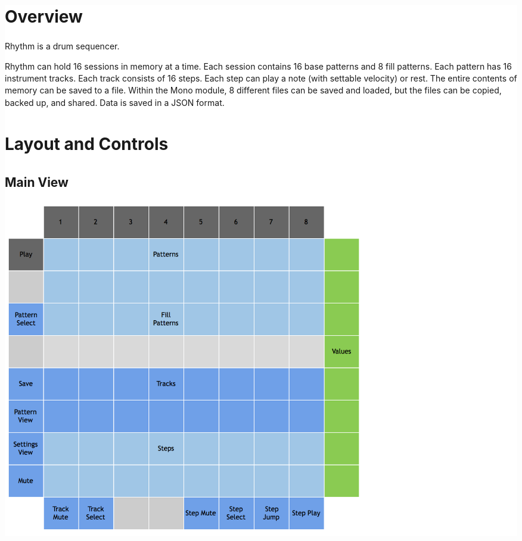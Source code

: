 # Overview

Rhythm is a drum sequencer. 

Rhythm can hold 16 sessions in memory at a time. 
Each session contains 16 base patterns and 8 fill patterns.
Each pattern has 16 instrument tracks.
Each track consists of 16 steps. 
Each step can play a note (with settable velocity) or rest.
The entire contents of memory can be saved to a file. 
Within the Mono module, 8 different files can be saved and loaded, but
the files can be copied, backed up, and shared. Data is saved in a JSON format.


# Layout and Controls

## Main View

<img width="600px" src="rhythm.png"/>
